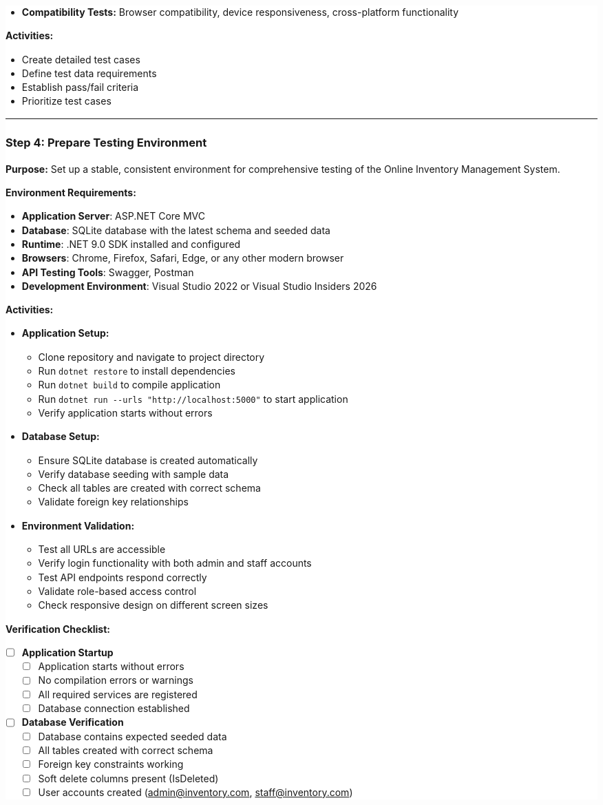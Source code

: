 - **Compatibility Tests:** Browser compatibility, device responsiveness, cross-platform functionality

**Activities:**
- Create detailed test cases
- Define test data requirements
- Establish pass/fail criteria
- Prioritize test cases

---

### Step 4: Prepare Testing Environment

**Purpose:** Set up a stable, consistent environment for comprehensive testing of the Online Inventory Management System.

**Environment Requirements:**
- **Application Server**: ASP.NET Core MVC 
- **Database**: SQLite database with the latest schema and seeded data
- **Runtime**: .NET 9.0 SDK installed and configured
- **Browsers**: Chrome, Firefox, Safari, Edge, or any other modern browser
- **API Testing Tools**: Swagger, Postman
- **Development Environment**: Visual Studio 2022 or Visual Studio Insiders 2026

**Activities:**
- **Application Setup:**
  - Clone repository and navigate to project directory
  - Run `dotnet restore` to install dependencies
  - Run `dotnet build` to compile application
  - Run `dotnet run --urls "http://localhost:5000"` to start application
  - Verify application starts without errors

- **Database Setup:**
  - Ensure SQLite database is created automatically
  - Verify database seeding with sample data
  - Check all tables are created with correct schema
  - Validate foreign key relationships

- **Environment Validation:**
  - Test all URLs are accessible
  - Verify login functionality with both admin and staff accounts
  - Test API endpoints respond correctly
  - Validate role-based access control
  - Check responsive design on different screen sizes

**Verification Checklist:**
- [ ] **Application Startup**
  - [ ] Application starts without errors
  - [ ] No compilation errors or warnings
  - [ ] All required services are registered
  - [ ] Database connection established

- [ ] **Database Verification**
  - [ ] Database contains expected seeded data
  - [ ] All tables created with correct schema
  - [ ] Foreign key constraints working
  - [ ] Soft delete columns present (IsDeleted)
  - [ ] User accounts created (admin@inventory.com, staff@inventory.com)
